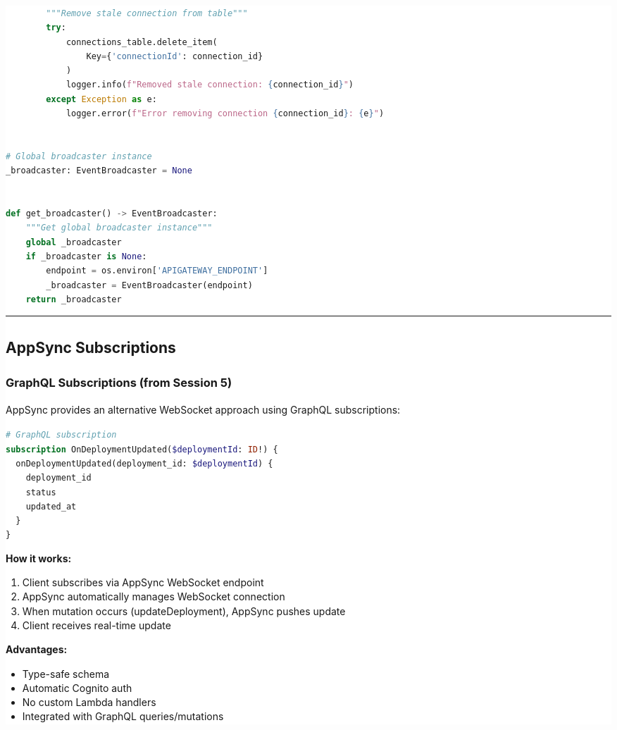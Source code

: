 ```python
        """Remove stale connection from table"""
        try:
            connections_table.delete_item(
                Key={'connectionId': connection_id}
            )
            logger.info(f"Removed stale connection: {connection_id}")
        except Exception as e:
            logger.error(f"Error removing connection {connection_id}: {e}")


# Global broadcaster instance
_broadcaster: EventBroadcaster = None


def get_broadcaster() -> EventBroadcaster:
    """Get global broadcaster instance"""
    global _broadcaster
    if _broadcaster is None:
        endpoint = os.environ['APIGATEWAY_ENDPOINT']
        _broadcaster = EventBroadcaster(endpoint)
    return _broadcaster
```

---

## AppSync Subscriptions

### GraphQL Subscriptions (from Session 5)

AppSync provides an alternative WebSocket approach using GraphQL subscriptions:

```graphql
# GraphQL subscription
subscription OnDeploymentUpdated($deploymentId: ID!) {
  onDeploymentUpdated(deployment_id: $deploymentId) {
    deployment_id
    status
    updated_at
  }
}
```

**How it works:**
1. Client subscribes via AppSync WebSocket endpoint
2. AppSync automatically manages WebSocket connection
3. When mutation occurs (updateDeployment), AppSync pushes update
4. Client receives real-time update

**Advantages:**
- Type-safe schema
- Automatic Cognito auth
- No custom Lambda handlers
- Integrated with GraphQL queries/mutations
